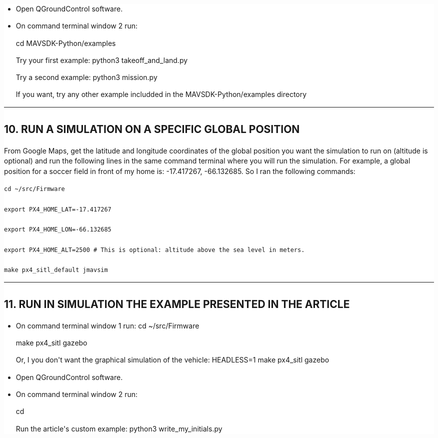 * Open QGroundControl software.

* On command terminal window 2 run:

	cd MAVSDK-Python/examples

	Try your first example:
	python3 takeoff_and_land.py

	Try a second example:
	python3 mission.py

	If you want, try any other example includded in the MAVSDK-Python/examples directory
--------------------------------------------------------------------------------
## 10. RUN A SIMULATION ON A SPECIFIC GLOBAL POSITION

From Google Maps, get the latitude and longitude coordinates of the global position you want the simulation to run on (altitude is optional) and run the following lines in the same command terminal where you will run the simulation. For example, a global position for a soccer field in front of my home is: -17.417267, -66.132685. So I ran the following commands:

	cd ~/src/Firmware

	export PX4_HOME_LAT=-17.417267

	export PX4_HOME_LON=-66.132685

	export PX4_HOME_ALT=2500 # This is optional: altitude above the sea level in meters.

	make px4_sitl_default jmavsim

--------------------------------------------------------------------------------
## 11. RUN IN SIMULATION THE EXAMPLE PRESENTED IN THE ARTICLE

* On command terminal window 1 run:
	cd ~/src/Firmware

	make px4_sitl gazebo

	Or, I you don't want the graphical simulation of the vehicle:
	HEADLESS=1 make px4_sitl gazebo

* Open QGroundControl software.

* On command terminal window 2 run:

	cd <folder-where-you-downloaded-the-example>

	Run the article's custom example:
	python3 write_my_initials.py
